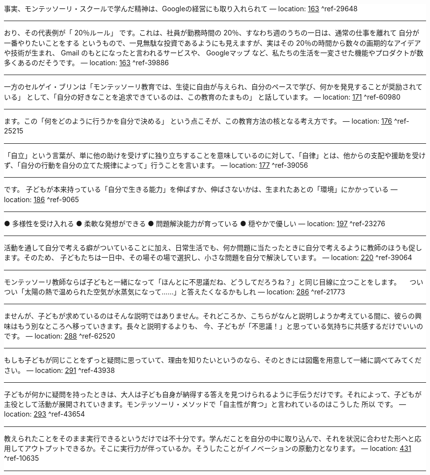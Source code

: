 事実、モンテッソーリ・スクールで学んだ精神は、Googleの経営にも取り入れられて — location: [163](kindle://book?action=open&asin=B07B2RPGSN&location=163) ^ref-29648

---
おり、その代表例が「 20％ルール」 です。これは、社員が勤務時間の 20％、すなわち週のうちの一日は、通常の仕事を離れて 自分が一番やりたいことをする というもので、一見無駄な投資であるようにも見えますが、実はその 20％の時間から数々の画期的なアイデアや技術が生まれ、 Gmail のもとになったと言われるサービスや、 Googleマップ など、私たちの生活を一変させた機能やプロダクトが数多くあるのだそうです。 — location: [163](kindle://book?action=open&asin=B07B2RPGSN&location=163) ^ref-39886

---
一方のセルゲイ・ブリンは「モンテッソーリ教育では、生徒に自由が与えられ、自分のペースで学び、何かを発見することが奨励されている」 として、「自分の好きなことを追求できているのは、この教育のたまもの」 と話しています。 — location: [171](kindle://book?action=open&asin=B07B2RPGSN&location=171) ^ref-60980

---
ます。この「何をどのように行うかを自分で決める」 という点こそが、この教育方法の核となる考え方です。 — location: [176](kindle://book?action=open&asin=B07B2RPGSN&location=176) ^ref-25215

---
「自立」という言葉が、単に他の助けを受けずに独り立ちすることを意味しているのに対して、「自律」とは、他からの支配や援助を受けず、「自分の行動を自分の立てた規律によって」行うことを言います。 — location: [177](kindle://book?action=open&asin=B07B2RPGSN&location=177) ^ref-39056

---
です。 子どもが本来持っている「自分で生きる能力」を伸ばすか、伸ばさないかは、生まれたあとの「環境」にかかっている — location: [186](kindle://book?action=open&asin=B07B2RPGSN&location=186) ^ref-9065

---
● 多様性を受け入れる ● 柔軟な発想ができる ● 問題解決能力が育っている ● 穏やかで優しい — location: [197](kindle://book?action=open&asin=B07B2RPGSN&location=197) ^ref-23276

---
活動を通して自分で考える癖がついていることに加え、日常生活でも、何か問題に当たったときに自分で考えるように教師のほうも促します。そのため、 子どもたちは一日中、その場その場で選択し、小さな問題を自分で解決しています。 — location: [220](kindle://book?action=open&asin=B07B2RPGSN&location=220) ^ref-39064

---
モンテッソーリ教師ならば子どもと一緒になって「ほんとに不思議だね、どうしてだろうね？」と同じ目線に立つことをします。 　ついつい「太陽の熱で温められた空気が水蒸気になって……」と答えたくなるかもしれ — location: [286](kindle://book?action=open&asin=B07B2RPGSN&location=286) ^ref-21773

---
ませんが、子どもが求めているのはそんな説明ではありません。それどころか、こちらがなんと説明しようか考えている間に、彼らの興味はもう別なところへ移っていきます。長々と説明するよりも、 今、子どもが「不思議！」と思っている気持ちに共感するだけでいいのです。 — location: [288](kindle://book?action=open&asin=B07B2RPGSN&location=288) ^ref-62520

---
もしも子どもが同じことをずっと疑問に思っていて、理由を知りたいというのなら、そのときには図鑑を用意して一緒に調べてみてください。 — location: [291](kindle://book?action=open&asin=B07B2RPGSN&location=291) ^ref-43938

---
子どもが何かに疑問を持ったときは、大人は子ども自身が納得する答えを見つけられるように手伝うだけです。それによって、子どもが主役として活動が展開されていきます。モンテッソーリ・メソッドで「自主性が育つ」と言われているのはこうした 所以 です。 — location: [293](kindle://book?action=open&asin=B07B2RPGSN&location=293) ^ref-43654

---
教えられたことをそのまま実行できるというだけでは不十分です。学んだことを自分の中に取り込んで、それを状況に合わせた形へと応用してアウトプットできるか。そこに実行力が伴っているか。そうしたことがイノベーションの原動力となります。 — location: [431](kindle://book?action=open&asin=B07B2RPGSN&location=431) ^ref-10635

---